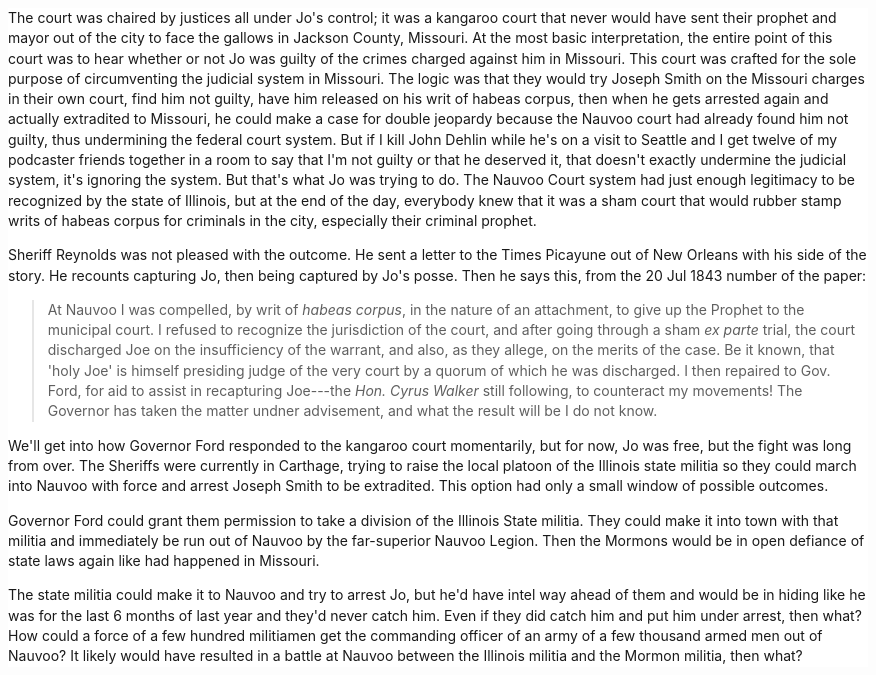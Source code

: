 The court was chaired by justices all under Jo's control; it was a
kangaroo court that never would have sent their prophet and mayor out of
the city to face the gallows in Jackson County, Missouri. At the most
basic interpretation, the entire point of this court was to hear whether
or not Jo was guilty of the crimes charged against him in Missouri. This
court was crafted for the sole purpose of circumventing the judicial
system in Missouri. The logic was that they would try Joseph Smith on
the Missouri charges in their own court, find him not guilty, have him
released on his writ of habeas corpus, then when he gets arrested again
and actually extradited to Missouri, he could make a case for double
jeopardy because the Nauvoo court had already found him not guilty, thus
undermining the federal court system. But if I kill John Dehlin while
he's on a visit to Seattle and I get twelve of my podcaster friends
together in a room to say that I'm not guilty or that he deserved it,
that doesn't exactly undermine the judicial system, it's ignoring the
system. But that's what Jo was trying to do. The Nauvoo Court system had
just enough legitimacy to be recognized by the state of Illinois, but at
the end of the day, everybody knew that it was a sham court that would
rubber stamp writs of habeas corpus for criminals in the city,
especially their criminal prophet.

Sheriff Reynolds was not pleased with the outcome. He sent a letter to
the Times Picayune out of New Orleans with his side of the story. He
recounts capturing Jo, then being captured by Jo's posse. Then he says
this, from the 20 Jul 1843 number of the paper:

> At Nauvoo I was compelled, by writ of *habeas corpus*, in the nature
> of an attachment, to give up the Prophet to the municipal court. I
> refused to recognize the jurisdiction of the court, and after going
> through a sham *ex parte* trial, the court discharged Joe on the
> insufficiency of the warrant, and also, as they allege, on the merits
> of the case. Be it known, that 'holy Joe' is himself presiding judge
> of the very court by a quorum of which he was discharged. I then
> repaired to Gov. Ford, for aid to assist in recapturing Joe---the
> *Hon. Cyrus Walker* still following, to counteract my movements! The
> Governor has taken the matter undner advisement, and what the result
> will be I do not know.

We'll get into how Governor Ford responded to the kangaroo court
momentarily, but for now, Jo was free, but the fight was long from over.
The Sheriffs were currently in Carthage, trying to raise the local
platoon of the Illinois state militia so they could march into Nauvoo
with force and arrest Joseph Smith to be extradited. This option had
only a small window of possible outcomes.

Governor Ford could grant them permission to take a division of the
Illinois State militia. They could make it into town with that militia
and immediately be run out of Nauvoo by the far-superior Nauvoo Legion.
Then the Mormons would be in open defiance of state laws again like had
happened in Missouri.

The state militia could make it to Nauvoo and try to arrest Jo, but he'd
have intel way ahead of them and would be in hiding like he was for the
last 6 months of last year and they'd never catch him. Even if they did
catch him and put him under arrest, then what? How could a force of a
few hundred militiamen get the commanding officer of an army of a few
thousand armed men out of Nauvoo? It likely would have resulted in a
battle at Nauvoo between the Illinois militia and the Mormon militia,
then what?
